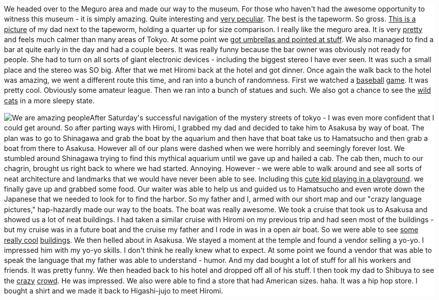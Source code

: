 We headed over to the Meguro area and made our way to the museum. For those who haven't had the awesome opportunity to witness this museum - it is simply amazing. Quite interesting and <a href="http://flickr.com/photos/natatwo/226026626/in/set-72157594253331806/">very peculiar</a>. The best is the tapeworm. So gross. <a href="http://flickr.com/photos/natatwo/226026923/in/set-72157594253331806/">This is a picture</a> of my dad next to the tapeworm, holding a quarter up for size comparison. I really like the meguro area. It is very <a href="http://flickr.com/photos/natatwo/226026820/in/set-72157594253331806/">pretty</a> and feels much calmer than many areas of Tokyo. At some point we <a href="http://flickr.com/photos/natatwo/226027442/in/set-72157594253331806/">got umbrellas and pointed at stuff</a>. We also managed to find a bar at quite early in the day and had a couple beers. It was really funny because the bar owner was obviously not ready for people. She had to turn on all sorts of giant electronic devices - including the biggest stereo I have ever seen. It was such a small place and the stereo was SO big. After that we met Hiromi back at the hotel and got dinner. Once again the walk back to the hotel was amazing, we went a different route this time, and ran into a bunch of randomness. First we watched a <a href="http://flickr.com/photos/natatwo/226028665/in/set-72157594253331806/">baseball</a> <a href="http://flickr.com/photos/natatwo/226027758/in/set-72157594253331806/">game</a>. It was pretty cool. Obviously some amateur league. Then we ran into a bunch of statues and such. We also got a chance to see the <a href="http://flickr.com/photos/natatwo/226030704/in/set-72157594253331806/">wild cats</a> in a more sleepy state.

<a href="http://www.flickr.com/photos/natatwo/226032838/" title="Photo Sharing"><img src="http://static.flickr.com/80/226032838_5525ee1654_m.jpg" title="We are amazing people" alt="We are amazing people" align="left" /></a>After Saturday's successful navigation of the mystery streets of tokyo - I was even more confident that I could get around. So after parting ways with Hiromi, I grabbed my dad and decided to take him to Asakusa by way of boat. The plan was to go to Shinagawa and grab the boat by the aquarium and then have that boat take us to Hamatsucho and then grab a boat from there to Asakusa. However all of our plans were dashed when we were horribly and seemingly forever lost. We stumbled around Shinagawa trying to find this mythical aquarium until we gave up and hailed a cab. The cab then, much to our chagrin, brought us right back to where we had started. Annoying. However - we were able to walk around and see all sorts of neat architecture and landmarks that we would have never been able to see. Including this <a href="http://flickr.com/photos/natatwo/226031709/in/set-72157594253331806/">cute kid playing in a playground</a>. we finally gave up and grabbed some food. Our waiter was able to help us and guided us to Hamatsucho and even wrote down the Japanese that we needed to look for to find the harbor. So my father and I, armed with our short map and our "crazy language pictures," hap-hazardly made our way to the boats. The boat was really awesome. We took a cruise that took us to Asakusa and showed us a lot of neat buildings. I had taken a similar cruise with Hiromi on my previous trip and had seen most of the buildings - but my cruise was in a future boat and the cruise my father and I rode in was in a open air boat. So we were able to see <a href="http://flickr.com/photos/natatwo/226033301/in/set-72157594253331806/">some</a> <a href="http://flickr.com/photos/natatwo/226032901/in/set-72157594253331806/">really cool</a> <a href="http://flickr.com/photos/natatwo/226036384/in/set-72157594253331806/">buildings</a>. We then helled about in Asakusa. We stayed a moment at the temple and found a vendor selling a yo-yo. I impressed him with my yo-yo skills. I don't think he really knew what to expect. At some point we found a vendor that was able to speak the language that my father was able to understand - humor. And my dad bought a lot of stuff for all his workers and friends. It was pretty funny. We then headed back to his hotel and dropped off all of his stuff. I then took my dad to Shibuya to see the <a href="http://flickr.com/photos/natatwo/226038088/in/set-72157594253331806/">crazy</a> <a href="http://flickr.com/photos/natatwo/226040309/in/set-72157594253331806/">crowd</a>. He was impressed. We also were able to find a store that had American sizes. haha. It was a hip hop store. I bought a shirt and we made it back to Higashi-jujo to meet Hiromi.
